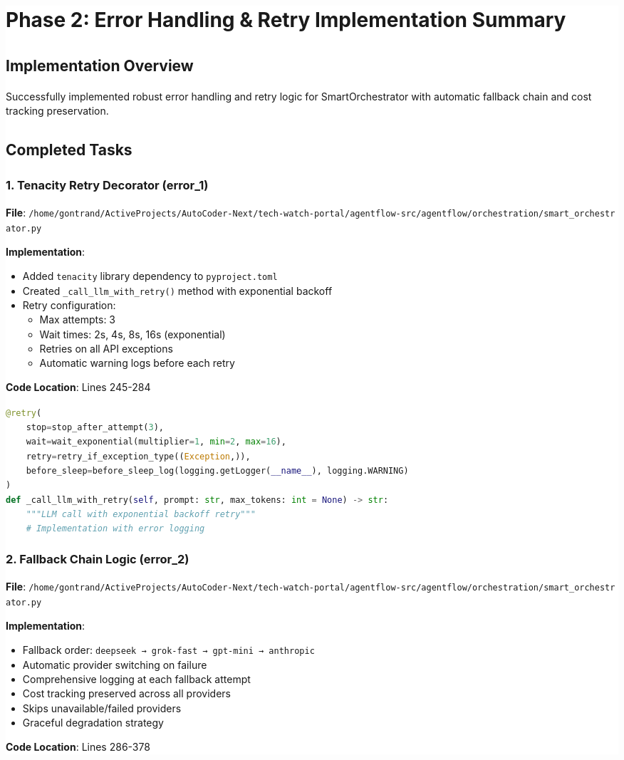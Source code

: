 # Phase 2: Error Handling & Retry Implementation Summary

## Implementation Overview

Successfully implemented robust error handling and retry logic for SmartOrchestrator with automatic fallback chain and cost tracking preservation.

## Completed Tasks

### 1. Tenacity Retry Decorator (error_1)

**File**: `/home/gontrand/ActiveProjects/AutoCoder-Next/tech-watch-portal/agentflow-src/agentflow/orchestration/smart_orchestrator.py`

**Implementation**:
- Added `tenacity` library dependency to `pyproject.toml`
- Created `_call_llm_with_retry()` method with exponential backoff
- Retry configuration:
  - Max attempts: 3
  - Wait times: 2s, 4s, 8s, 16s (exponential)
  - Retries on all API exceptions
  - Automatic warning logs before each retry

**Code Location**: Lines 245-284

```python
@retry(
    stop=stop_after_attempt(3),
    wait=wait_exponential(multiplier=1, min=2, max=16),
    retry=retry_if_exception_type((Exception,)),
    before_sleep=before_sleep_log(logging.getLogger(__name__), logging.WARNING)
)
def _call_llm_with_retry(self, prompt: str, max_tokens: int = None) -> str:
    """LLM call with exponential backoff retry"""
    # Implementation with error logging
```

### 2. Fallback Chain Logic (error_2)

**File**: `/home/gontrand/ActiveProjects/AutoCoder-Next/tech-watch-portal/agentflow-src/agentflow/orchestration/smart_orchestrator.py`

**Implementation**:
- Fallback order: `deepseek → grok-fast → gpt-mini → anthropic`
- Automatic provider switching on failure
- Comprehensive logging at each fallback attempt
- Cost tracking preserved across all providers
- Skips unavailable/failed providers
- Graceful degradation strategy

**Code Location**: Lines 286-378
